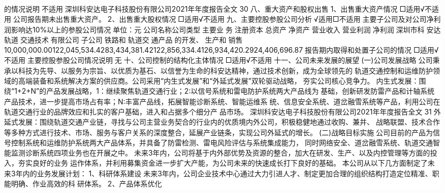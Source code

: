的情况说明
不适用
深圳科安达电子科技股份有限公司2021年年度报告全文
30
八、重大资产和股权出售
1、出售重大资产情况
□适用√不适用
公司报告期未出售重大资产。
2、出售重大股权情况
□适用√不适用
九、主要控股参股公司分析
√适用□不适用
主要子公司及对公司净利润影响达10%以上的参股公司情况
单位：元
公司名称公司类型
主要业
务
注册资本
总资产
净资产
营业收入
营业利润
净利润
深圳市科
安达轨道
交通技术
有限公司
子公司
铁路和
轨道交
通产品
的开发、
生产和
销售
10,000,000.00122,045,534.4283,434,381.42122,856,334.4126,934,420.2924,406,696.87
报告期内取得和处置子公司的情况
□适用√不适用
主要控股参股公司情况说明
无
十、公司控制的结构化主体情况
□适用√不适用
十一、公司未来发展的展望
(一)公司发展战略
公司秉承以科技为先导、以服务为宗旨、以优质为基石、以信誉为生命的科安达精神，通过技术创新，成为全球领先的
轨道交通控制和运维防护领域的高端装备和系统解决方案的供应商。公司采用“内生式发展”和“外延式发展”双轮驱动战略，
夯实公司核心竞争力。
内生式发展：围绕“1+2+N”的产品发展战略，1：继续聚焦轨道交通行业；2:以信号系统和雷电防护系统两大产品线为
基础，创新研发防雷产品和计轴系统产品技术，进一步提高市场占有率；N:丰富产品线，拓展智能诊断系统、智能运维系
统、信息安全系统、道岔融雪系统等产品，利用公司在轨道交通行业的品牌效应和扎实的客户基础，进入和占据多个细分产
品市场。
深圳科安达电子科技股份有限公司2021年年度报告全文
31
外延式发展：围绕轨道交通产业链，寻找与公司主营业务契合的行业内的优质境内外公司，积极稳健地通过收购、兼并、
战略联盟、技术合作等多种方式进行技术、市场、服务与客户关系的深度整合，延展产业链条，实现公司外延式的增长。
(二)战略目标实施
公司目前的产品为信号控制系统和运维防护系统两大产品体系，并具备了防雷检测、雷电风险评估与系统集成能力，
同时网络安全、道岔融雪系统、轨道交通智能监测诊断系统四项业务也在开展之中。
未来3年内，公司将基于内外部优势及资源的整合，加大在研发、生产、以及内控管理等方面的投入，夯实良好的业务
运作体系，并利用募集资金进一步扩大产能，为公司未来的快速成长打下良好的基础。
本公司从以下几方面制定了未来3年内的业务发展计划：
1、科研体系建设
未来3年内，公司企业技术中心通过大力引进人才、制定更加合理的组织结构打造定位精准、职能明确、作业高效的科
研体系。
2、产品体系优化